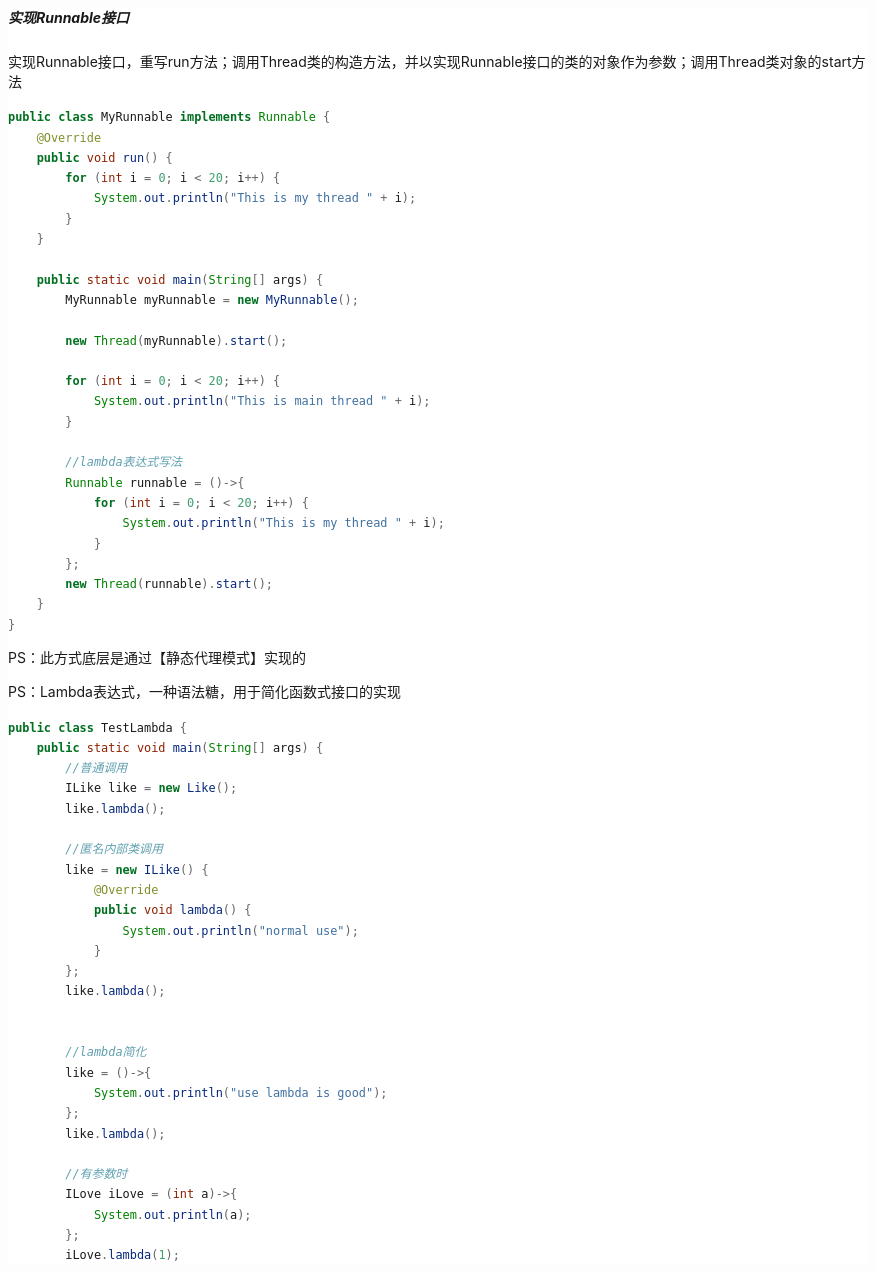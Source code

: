 ##### 实现Runnable接口

实现Runnable接口，重写run方法；调用Thread类的构造方法，并以实现Runnable接口的类的对象作为参数；调用Thread类对象的start方法

```java
public class MyRunnable implements Runnable {
    @Override
    public void run() {
        for (int i = 0; i < 20; i++) {
            System.out.println("This is my thread " + i);
        }
    }

    public static void main(String[] args) {
        MyRunnable myRunnable = new MyRunnable();

        new Thread(myRunnable).start();

        for (int i = 0; i < 20; i++) {
            System.out.println("This is main thread " + i);
        }
        
        //lambda表达式写法
        Runnable runnable = ()->{
            for (int i = 0; i < 20; i++) {
                System.out.println("This is my thread " + i);
            }
        };
        new Thread(runnable).start();
    }
}
```

PS：此方式底层是通过【静态代理模式】实现的

PS：Lambda表达式，一种语法糖，用于简化函数式接口的实现

```java
public class TestLambda {
    public static void main(String[] args) {
        //普通调用
        ILike like = new Like();
        like.lambda();

        //匿名内部类调用
        like = new ILike() {
            @Override
            public void lambda() {
                System.out.println("normal use");
            }
        };
        like.lambda();


        //lambda简化
        like = ()->{
            System.out.println("use lambda is good");
        };
        like.lambda();

        //有参数时
        ILove iLove = (int a)->{
            System.out.println(a);
        };
        iLove.lambda(1);

```